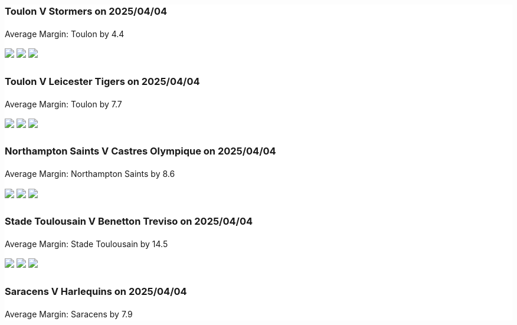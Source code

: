### Toulon V Stormers on 2025/04/04


Average Margin: Toulon by 4.4

<p float="left">
<img src="plots/performances_2025-04-04-Toulon_V_Stormers.png" width="32%" />
<img src="plots/resultbar_2025-04-04-Toulon_V_Stormers.png" width="32%" />
<img src="plots/spreads_2025-04-04-Toulon_V_Stormers.png" width="32%" />
</p>

### Toulon V Leicester Tigers on 2025/04/04


Average Margin: Toulon by 7.7

<p float="left">
<img src="plots/performances_2025-04-04-Toulon_V_LeicesterTigers.png" width="32%" />
<img src="plots/resultbar_2025-04-04-Toulon_V_LeicesterTigers.png" width="32%" />
<img src="plots/spreads_2025-04-04-Toulon_V_LeicesterTigers.png" width="32%" />
</p>

### Northampton Saints V Castres Olympique on 2025/04/04


Average Margin: Northampton Saints by 8.6

<p float="left">
<img src="plots/performances_2025-04-04-NorthamptonSaints_V_CastresOlympique.png" width="32%" />
<img src="plots/resultbar_2025-04-04-NorthamptonSaints_V_CastresOlympique.png" width="32%" />
<img src="plots/spreads_2025-04-04-NorthamptonSaints_V_CastresOlympique.png" width="32%" />
</p>

### Stade Toulousain V Benetton Treviso on 2025/04/04


Average Margin: Stade Toulousain by 14.5

<p float="left">
<img src="plots/performances_2025-04-04-StadeToulousain_V_BenettonTreviso.png" width="32%" />
<img src="plots/resultbar_2025-04-04-StadeToulousain_V_BenettonTreviso.png" width="32%" />
<img src="plots/spreads_2025-04-04-StadeToulousain_V_BenettonTreviso.png" width="32%" />
</p>

### Saracens V Harlequins on 2025/04/04


Average Margin: Saracens by 7.9
